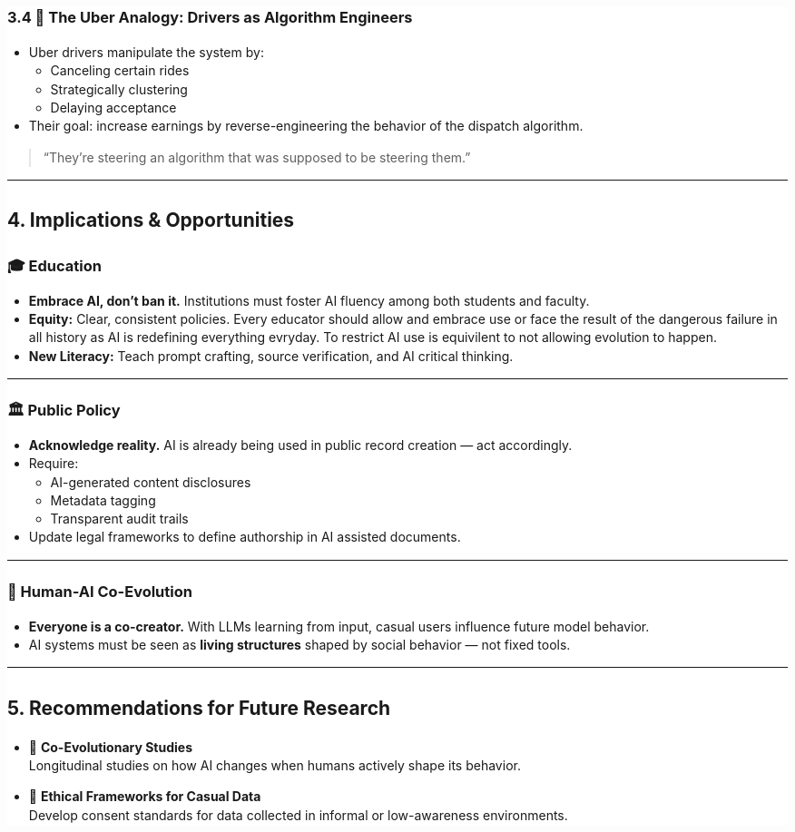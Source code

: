 
### 3.4 🚗 The Uber Analogy: Drivers as Algorithm Engineers

- Uber drivers manipulate the system by:
  - Canceling certain rides
  - Strategically clustering
  - Delaying acceptance
- Their goal: increase earnings by reverse-engineering the behavior of the dispatch algorithm.

> “They’re steering an algorithm that was supposed to be steering them.”

---

## 4. Implications & Opportunities

### 🎓 Education

- **Embrace AI, don’t ban it.** Institutions must foster AI fluency among both students and faculty.
- **Equity:** Clear, consistent policies. Every educator should allow and embrace use or face the result of the dangerous failure in all history as AI is redefining everything evryday. To restrict AI use is equivilent to not allowing evolution to happen.
- **New Literacy:** Teach prompt crafting, source verification, and AI critical thinking.

---

### 🏛️ Public Policy

- **Acknowledge reality.** AI is already being used in public record creation — act accordingly.
- Require:
  - AI-generated content disclosures
  - Metadata tagging
  - Transparent audit trails
- Update legal frameworks to define authorship in AI assisted documents.

---

### 🧬 Human-AI Co-Evolution

- **Everyone is a co-creator.** With LLMs learning from input, casual users influence future model behavior.
- AI systems must be seen as **living structures** shaped by social behavior — not fixed tools.

---

## 5. Recommendations for Future Research

- 🔁 **Co-Evolutionary Studies**  
  Longitudinal studies on how AI changes when humans actively shape its behavior.

- 🧩 **Ethical Frameworks for Casual Data**  
  Develop consent standards for data collected in informal or low-awareness environments.
